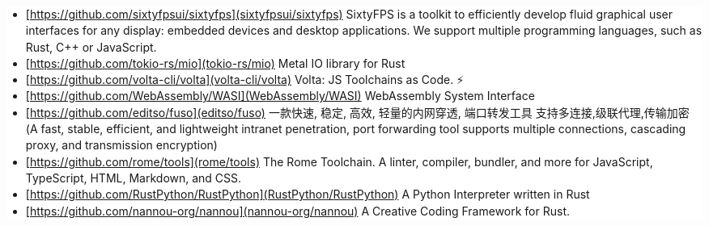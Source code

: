 * [https://github.com/sixtyfpsui/sixtyfps](sixtyfpsui/sixtyfps) SixtyFPS is a toolkit to efficiently develop fluid graphical user interfaces for any display: embedded devices and desktop applications. We support multiple programming languages, such as Rust, C++ or JavaScript.
* [https://github.com/tokio-rs/mio](tokio-rs/mio) Metal IO library for Rust
* [https://github.com/volta-cli/volta](volta-cli/volta) Volta: JS Toolchains as Code. ⚡
* [https://github.com/WebAssembly/WASI](WebAssembly/WASI) WebAssembly System Interface
* [https://github.com/editso/fuso](editso/fuso) 一款快速, 稳定, 高效, 轻量的内网穿透, 端口转发工具 支持多连接,级联代理,传输加密 (A fast, stable, efficient, and lightweight intranet penetration, port forwarding tool supports multiple connections, cascading proxy, and transmission encryption)
* [https://github.com/rome/tools](rome/tools) The Rome Toolchain. A linter, compiler, bundler, and more for JavaScript, TypeScript, HTML, Markdown, and CSS.
* [https://github.com/RustPython/RustPython](RustPython/RustPython) A Python Interpreter written in Rust
* [https://github.com/nannou-org/nannou](nannou-org/nannou) A Creative Coding Framework for Rust.
